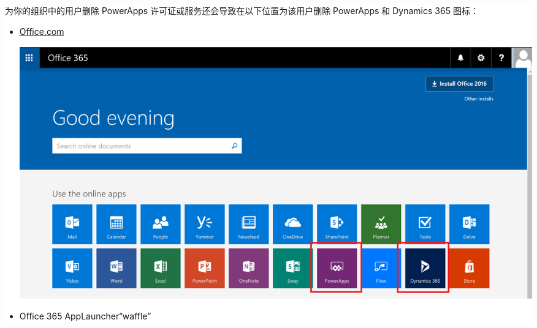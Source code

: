 为你的组织中的用户删除 PowerApps 许可证或服务还会导致在以下位置为该用户删除 PowerApps 和 Dynamics 365 图标：

* [Office.com](https://office.com)
  
    ![](./media/signup-question-and-answer/office-home.png)
* Office 365 AppLauncher“waffle”
  